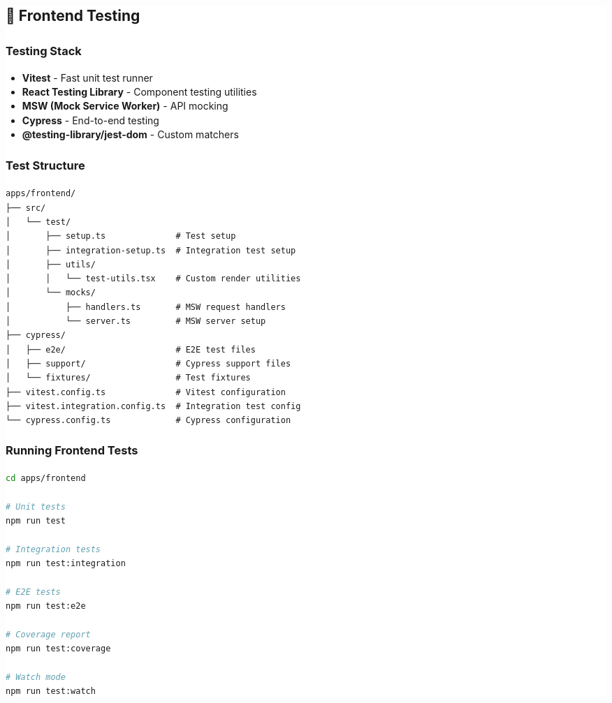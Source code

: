 ## 🎨 **Frontend Testing**

### **Testing Stack**
- **Vitest** - Fast unit test runner
- **React Testing Library** - Component testing utilities
- **MSW (Mock Service Worker)** - API mocking
- **Cypress** - End-to-end testing
- **@testing-library/jest-dom** - Custom matchers

### **Test Structure**
```
apps/frontend/
├── src/
│   └── test/
│       ├── setup.ts              # Test setup
│       ├── integration-setup.ts  # Integration test setup
│       ├── utils/
│       │   └── test-utils.tsx    # Custom render utilities
│       └── mocks/
│           ├── handlers.ts       # MSW request handlers
│           └── server.ts         # MSW server setup
├── cypress/
│   ├── e2e/                      # E2E test files
│   ├── support/                  # Cypress support files
│   └── fixtures/                 # Test fixtures
├── vitest.config.ts              # Vitest configuration
├── vitest.integration.config.ts  # Integration test config
└── cypress.config.ts             # Cypress configuration
```

### **Running Frontend Tests**
```bash
cd apps/frontend

# Unit tests
npm run test

# Integration tests
npm run test:integration

# E2E tests
npm run test:e2e

# Coverage report
npm run test:coverage

# Watch mode
npm run test:watch
```
